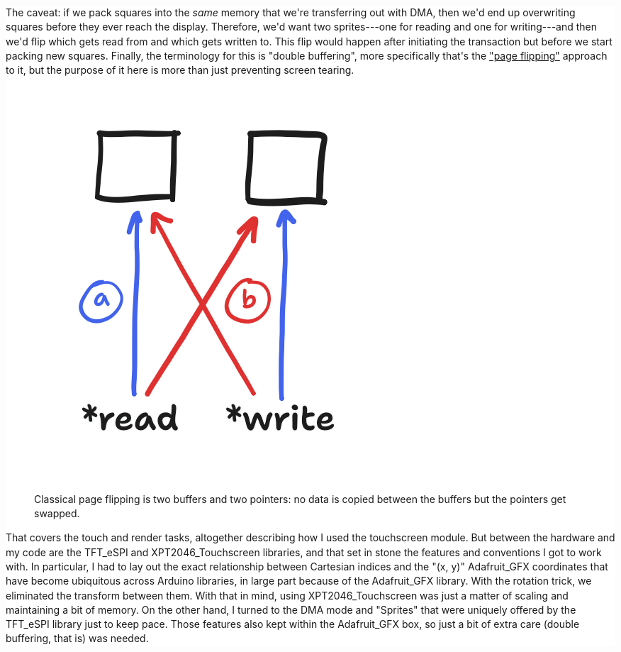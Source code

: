 The caveat: if we pack squares into the *same* memory that we're transferring out with DMA, then we'd end up overwriting squares before they ever reach the display. Therefore, we'd want two sprites---one for reading and one for writing---and then we'd flip which gets read from and which gets written to. This flip would happen after initiating the transaction but before we start packing new squares. Finally, the terminology for this is "double buffering", more specifically that's the ["page flipping"](https://en.wikipedia.org/wiki/Multiple_buffering#Page_flipping) approach to it, but the purpose of it here is more than just preventing screen tearing.

<figure>
<img src="/images/2023-07-30/figure9.png" alt=""/>
<figcaption>Classical page flipping is two buffers and two pointers: no data is copied between the buffers but the pointers get swapped.</figcaption>
</figure>

That covers the touch and render tasks, altogether describing how I used the touchscreen module. But between the hardware and my code are the TFT_eSPI and XPT2046_Touchscreen libraries, and that set in stone the features and conventions I got to work with. In particular, I had to lay out the exact relationship between Cartesian indices and the "(x, y)" Adafruit_GFX coordinates that have become ubiquitous across Arduino libraries, in large part because of the Adafruit_GFX library. With the rotation trick, we eliminated the transform between them. With that in mind, using XPT2046_Touchscreen was just a matter of scaling and maintaining a bit of memory. On the other hand, I turned to the DMA mode and "Sprites" that were uniquely offered by the TFT_eSPI library just to keep pace. Those features also kept within the Adafruit_GFX box, so just a bit of extra care (double buffering, that is) was needed.
